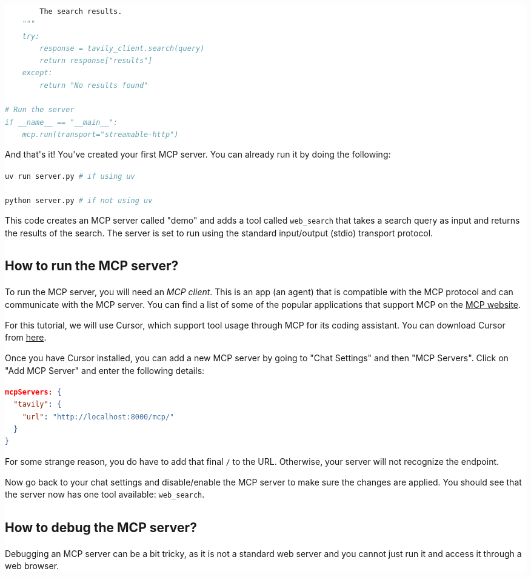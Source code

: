 ```python
        The search results.
    """
    try:
        response = tavily_client.search(query)
        return response["results"]
    except:
        return "No results found"

# Run the server
if __name__ == "__main__":
    mcp.run(transport="streamable-http")
```

And that's it! You've created your first MCP server. You can already run it by doing the following:

```bash
uv run server.py # if using uv

python server.py # if not using uv
```

This code creates an MCP server called "demo" and adds a tool called `web_search` that takes a search query as input and returns the results of the search. The server is set to run using the standard input/output (stdio) transport protocol.

## How to run the MCP server?

To run the MCP server, you will need an *MCP client*. This is an app (an agent) that is compatible with the MCP protocol and can communicate with the MCP server. You can find a list of some of the popular applications that support MCP on the [MCP website](https://modelcontextprotocol.io/clients).

For this tutorial, we will use Cursor, which support tool usage through MCP for its coding assistant. You can download Cursor from [here](https://cursor.com/). 

Once you have Cursor installed, you can add a new MCP server by going to "Chat Settings" and then "MCP Servers". Click on "Add MCP Server" and enter the following details:

```json
mcpServers: {
  "tavily": {
    "url": "http://localhost:8000/mcp/"
  }
}
```

For some strange reason, you do have to add that final `/` to the URL. Otherwise, your server will not recognize the endpoint. 


Now go back to your chat settings and disable/enable the MCP server to make sure the changes are applied. You should see that the server now has one tool available: `web_search`.

## How to debug the MCP server?

Debugging an MCP server can be a bit tricky, as it is not a standard web server and you cannot just run it and access it through a web browser. 
